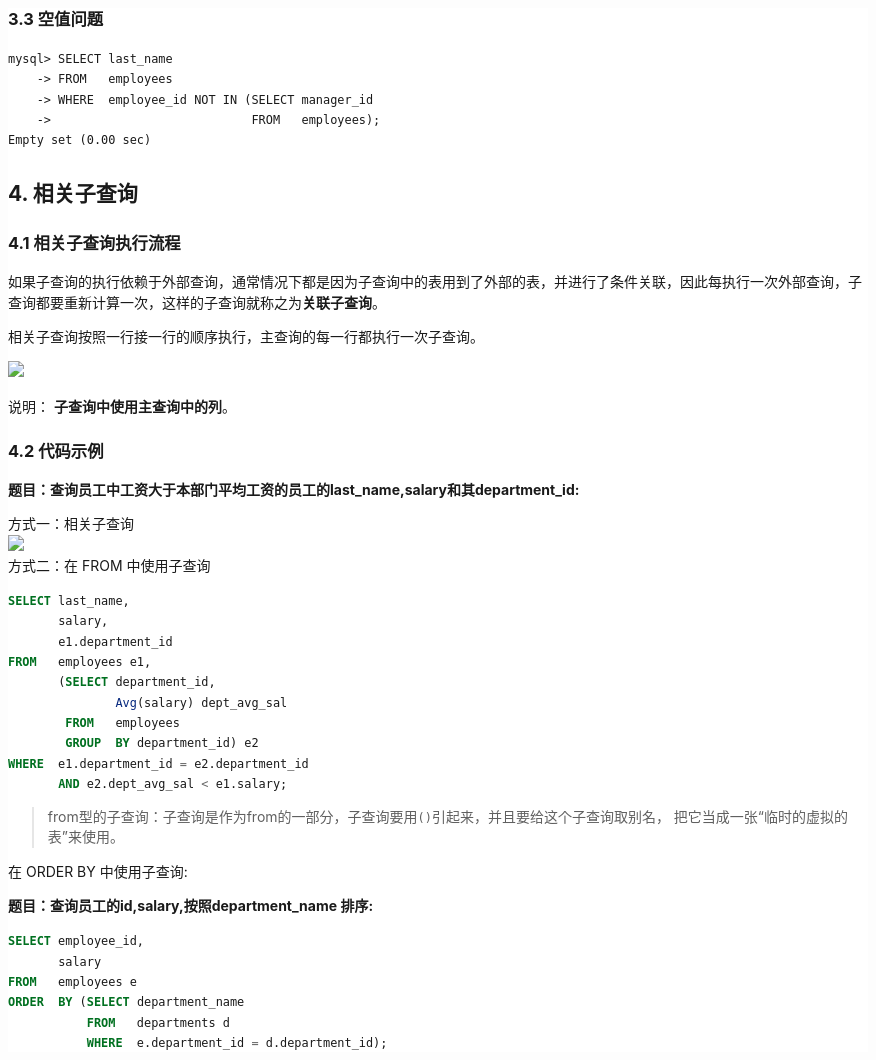 ### 3.3 空值问题

```shell
mysql> SELECT last_name
    -> FROM   employees
    -> WHERE  employee_id NOT IN (SELECT manager_id
    ->                            FROM   employees);
Empty set (0.00 sec)
```

## 4. 相关子查询

### 4.1 相关子查询执行流程

如果子查询的执行依赖于外部查询，通常情况下都是因为子查询中的表用到了外部的表，并进行了条件关联，因此每执行一次外部查询，子查询都要重新计算一次，这样的子查询就称之为**关联子查询**。

相关子查询按照一行接一行的顺序执行，主查询的每一行都执行一次子查询。

![](https://cdn.nlark.com/yuque/0/2025/png/2447732/1756791062909-b392c05c-1718-4108-a027-3ab2ad0576b9.png)

说明： **子查询中使用主查询中的列**。

### 4.2 代码示例

**题目：查询员工中工资大于本部门平均工资的员工的last_name,salary和其department_id:**

方式一：相关子查询  
![](https://cdn.nlark.com/yuque/0/2025/png/2447732/1756791062972-9d73384a-e4ab-4347-811e-0ac1a8cfa260.png)  
方式二：在 FROM 中使用子查询

```sql
SELECT last_name,
       salary,
       e1.department_id
FROM   employees e1,
       (SELECT department_id,
               Avg(salary) dept_avg_sal
        FROM   employees
        GROUP  BY department_id) e2
WHERE  e1.department_id = e2.department_id
       AND e2.dept_avg_sal < e1.salary;
```

> from型的子查询：子查询是作为from的一部分，子查询要用`()`引起来，并且要给这个子查询取别名， 把它当成一张“临时的虚拟的表”来使用。
>

在 ORDER BY 中使用子查询:

**题目：查询员工的id,salary,按照department_name 排序:**

```sql
SELECT employee_id,
       salary
FROM   employees e
ORDER  BY (SELECT department_name
           FROM   departments d
           WHERE  e.department_id = d.department_id);
```
